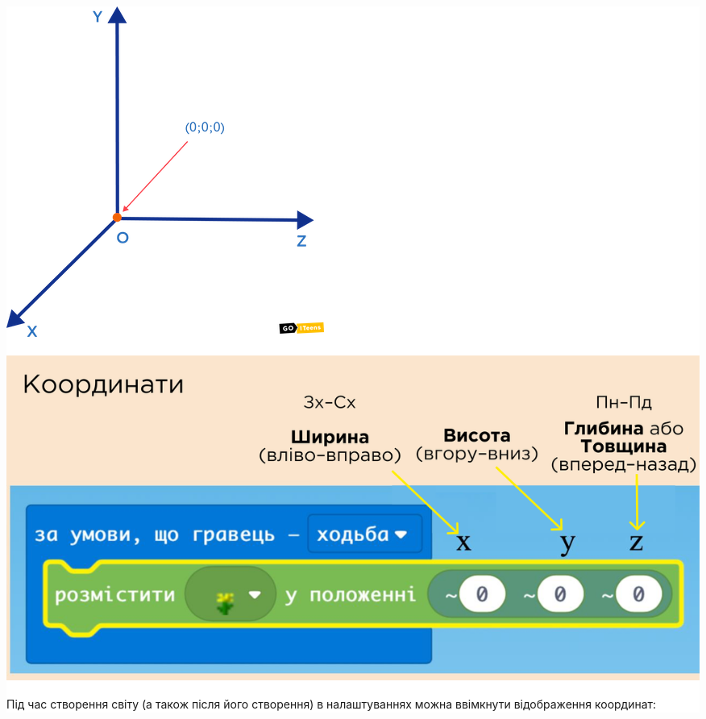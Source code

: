 ![](<img/lesson-3/image (14).png>)

![](img/lesson-3/Координати.png)

Під час створення світу (а також після його створення) в налаштуваннях можна ввімкнути відображення координат:
